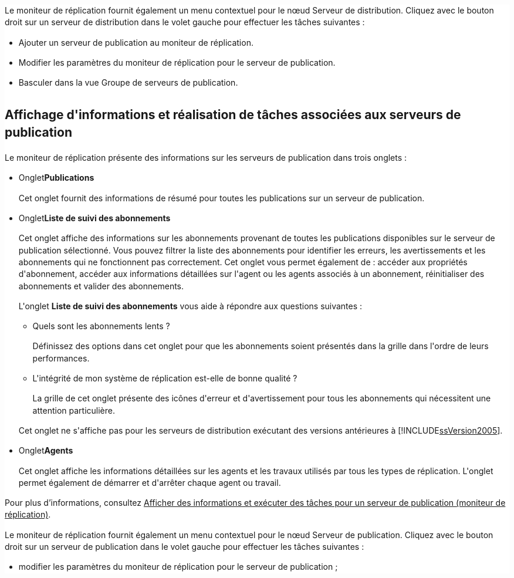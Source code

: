  Le moniteur de réplication fournit également un menu contextuel pour le nœud Serveur de distribution. Cliquez avec le bouton droit sur un serveur de distribution dans le volet gauche pour effectuer les tâches suivantes :  
  
-   Ajouter un serveur de publication au moniteur de réplication.  
  
-   Modifier les paramètres du moniteur de réplication pour le serveur de publication.  
  
-   Basculer dans la vue Groupe de serveurs de publication.  
  
## <a name="viewing-information-and-performing-tasks-related-to-publishers"></a>Affichage d'informations et réalisation de tâches associées aux serveurs de publication  
 Le moniteur de réplication présente des informations sur les serveurs de publication dans trois onglets :  
  
-   Onglet**Publications**  
  
     Cet onglet fournit des informations de résumé pour toutes les publications sur un serveur de publication.  
  
-   Onglet**Liste de suivi des abonnements**  
  
     Cet onglet affiche des informations sur les abonnements provenant de toutes les publications disponibles sur le serveur de publication sélectionné. Vous pouvez filtrer la liste des abonnements pour identifier les erreurs, les avertissements et les abonnements qui ne fonctionnent pas correctement. Cet onglet vous permet également de : accéder aux propriétés d'abonnement, accéder aux informations détaillées sur l'agent ou les agents associés à un abonnement, réinitialiser des abonnements et valider des abonnements.  
  
     L'onglet **Liste de suivi des abonnements** vous aide à répondre aux questions suivantes :  
  
    -   Quels sont les abonnements lents ?  
  
         Définissez des options dans cet onglet pour que les abonnements soient présentés dans la grille dans l'ordre de leurs performances.  
  
    -   L'intégrité de mon système de réplication est-elle de bonne qualité ?  
  
         La grille de cet onglet présente des icônes d'erreur et d'avertissement pour tous les abonnements qui nécessitent une attention particulière.  
  
     Cet onglet ne s'affiche pas pour les serveurs de distribution exécutant des versions antérieures à [!INCLUDE[ssVersion2005](../../../includes/ssversion2005-md.md)].  
  
-   Onglet**Agents**  
  
     Cet onglet affiche les informations détaillées sur les agents et les travaux utilisés par tous les types de réplication. L'onglet permet également de démarrer et d'arrêter chaque agent ou travail.  
  
 Pour plus d’informations, consultez [Afficher des informations et exécuter des tâches pour un serveur de publication &#40;moniteur de réplication&#41;](../../../relational-databases/replication/monitor/view-information-and-perform-tasks-replication-monitor.md).  
  
 Le moniteur de réplication fournit également un menu contextuel pour le nœud Serveur de publication. Cliquez avec le bouton droit sur un serveur de publication dans le volet gauche pour effectuer les tâches suivantes :  
  
-   modifier les paramètres du moniteur de réplication pour le serveur de publication ;  
  